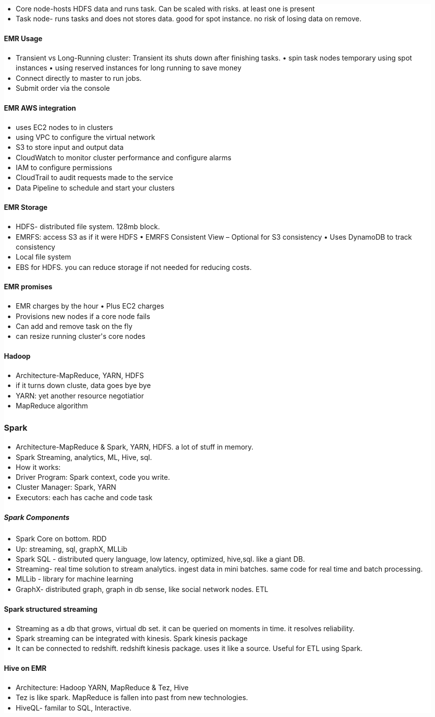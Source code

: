- Core node-hosts HDFS data and runs task. Can be scaled with risks. at least one is present
- Task node- runs tasks and does not stores data. good for spot instance. no risk of losing data on remove.
#### EMR Usage
- Transient vs Long-Running cluster: Transient its shuts down after finishing tasks.
• spin task nodes temporary using spot instances 
• using reserved instances for long running to save money
- Connect directly to master to run jobs.
- Submit order via the console
#### EMR AWS integration
- uses EC2 nodes to in clusters
- using VPC to configure the virtual network
- S3 to store input and output data
- CloudWatch to monitor cluster performance and configure alarms
- IAM to configure permissions
- CloudTrail to audit requests made to the service
- Data Pipeline to schedule and start your clusters
#### EMR Storage
- HDFS- distributed file system. 128mb block.
- EMRFS: access S3 as if it were HDFS
• EMRFS Consistent View – Optional for S3 consistency
• Uses DynamoDB to track consistency
- Local file system
- EBS for HDFS. you can reduce storage if not needed for reducing costs.
#### EMR promises
- EMR charges by the hour
• Plus EC2 charges
- Provisions new nodes if a core node fails
- Can add and remove task on the fly
- can resize running cluster's core nodes
#### Hadoop
- Architecture-MapReduce, YARN, HDFS
- if it turns down cluste, data goes bye bye
-  YARN: yet another resource negotiatior
-  MapReduce algorithm
### Spark
- Architecture-MapReduce & Spark, YARN, HDFS. a lot of stuff in memory.
- Spark Streaming, analytics, ML, Hive, sql.
- How it works:
- Driver Program: Spark context, code you write.
- Cluster Manager: Spark, YARN
- Executors: each has cache and code task
##### Spark Components
- Spark Core on bottom. RDD 
- Up: streaming, sql, graphX, MLLib
- Spark SQL - distributed query language, low latency, optimized, hive,sql. like a giant DB.
- Streaming- real time solution to stream analytics. ingest data in mini batches. same code for real time and batch processing.
- MLLib - library for machine learning 
- GraphX- distributed graph, graph in db sense, like social network nodes. ETL
#### Spark structured streaming 
- Streaming as a db that grows, virtual db set. it can be queried on moments in time. it resolves reliability.
- Spark streaming can be integrated with kinesis. Spark kinesis package
- It can be connected to redshift. redshift kinesis package. uses it like a source. Useful for ETL using Spark. 
#### Hive on EMR
- Architecture: Hadoop YARN, MapReduce & Tez, Hive
- Tez is like spark. MapReduce is fallen into past from new technologies.
- HiveQL- familar to SQL, Interactive.